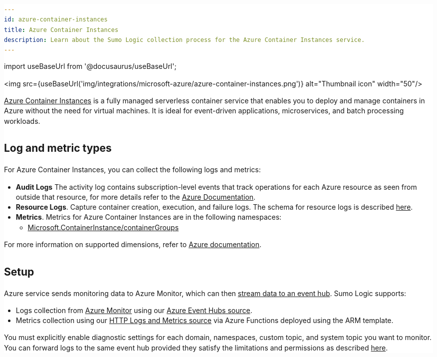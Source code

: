 ```yaml
---
id: azure-container-instances
title: Azure Container Instances
description: Learn about the Sumo Logic collection process for the Azure Container Instances service.
---
```


import useBaseUrl from '@docusaurus/useBaseUrl';

<img src={useBaseUrl('img/integrations/microsoft-azure/azure-container-instances.png')} alt="Thumbnail icon" width="50"/>

[Azure Container Instances](https://learn.microsoft.com/en-us/azure/container-instances/) is a fully managed serverless container service that enables you to deploy and manage containers in Azure without the need for virtual machines. It is ideal for event-driven applications, microservices, and batch processing workloads.

## Log and metric types

For Azure Container Instances, you can collect the following logs and metrics:

* **Audit Logs** The activity log contains subscription-level events that track operations for each Azure resource as seen from outside that resource, for more details refer to the [Azure Documentation](https://learn.microsoft.com/en-us/azure/container-instances/monitor-azure-container-instances#azure-activity-log).
* **Resource Logs**. Capture container creation, execution, and failure logs. The schema for resource logs is described [here](https://learn.microsoft.com/en-us/azure/container-instances/container-instances-monitor#resource-logs).
* **Metrics**. Metrics for Azure Container Instances are in the following namespaces:
  * [Microsoft.ContainerInstance/containerGroups](https://learn.microsoft.com/en-us/azure/azure-monitor/reference/supported-metrics/microsoft-containerinstance-containergroups-metrics)

For more information on supported dimensions, refer to [Azure documentation](https://learn.microsoft.com/en-us/azure/container-instances/container-instances-monitor#metrics).

## Setup

Azure service sends monitoring data to Azure Monitor, which can then [stream data to an event hub](https://learn.microsoft.com/en-us/azure/azure-monitor/essentials/stream-monitoring-data-event-hubs). Sumo Logic supports:

* Logs collection from [Azure Monitor](https://docs.microsoft.com/en-us/azure/monitoring-and-diagnostics/monitoring-get-started) using our [Azure Event Hubs source](/docs/send-data/collect-from-other-data-sources/azure-monitoring/ms-azure-event-hubs-source/).
* Metrics collection using our [HTTP Logs and Metrics source](/docs/send-data/collect-from-other-data-sources/azure-monitoring/collect-metrics-azure-monitor/) via Azure Functions deployed using the ARM template.

You must explicitly enable diagnostic settings for each domain, namespaces, custom topic, and system topic you want to monitor. You can forward logs to the same event hub provided they satisfy the limitations and permissions as described [here](https://learn.microsoft.com/en-us/azure/azure-monitor/essentials/diagnostic-settings?tabs=portal#destination-limitations).
